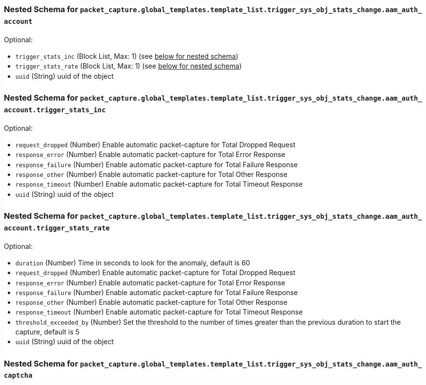 <a id="nestedblock--packet_capture--global_templates--template_list--trigger_sys_obj_stats_change--aam_auth_account"></a>
### Nested Schema for `packet_capture.global_templates.template_list.trigger_sys_obj_stats_change.aam_auth_account`

Optional:

- `trigger_stats_inc` (Block List, Max: 1) (see [below for nested schema](#nestedblock--packet_capture--global_templates--template_list--trigger_sys_obj_stats_change--aam_auth_account--trigger_stats_inc))
- `trigger_stats_rate` (Block List, Max: 1) (see [below for nested schema](#nestedblock--packet_capture--global_templates--template_list--trigger_sys_obj_stats_change--aam_auth_account--trigger_stats_rate))
- `uuid` (String) uuid of the object

<a id="nestedblock--packet_capture--global_templates--template_list--trigger_sys_obj_stats_change--aam_auth_account--trigger_stats_inc"></a>
### Nested Schema for `packet_capture.global_templates.template_list.trigger_sys_obj_stats_change.aam_auth_account.trigger_stats_inc`

Optional:

- `request_dropped` (Number) Enable automatic packet-capture for Total Dropped Request
- `response_error` (Number) Enable automatic packet-capture for Total Error Response
- `response_failure` (Number) Enable automatic packet-capture for Total Failure Response
- `response_other` (Number) Enable automatic packet-capture for Total Other Response
- `response_timeout` (Number) Enable automatic packet-capture for Total Timeout Response
- `uuid` (String) uuid of the object


<a id="nestedblock--packet_capture--global_templates--template_list--trigger_sys_obj_stats_change--aam_auth_account--trigger_stats_rate"></a>
### Nested Schema for `packet_capture.global_templates.template_list.trigger_sys_obj_stats_change.aam_auth_account.trigger_stats_rate`

Optional:

- `duration` (Number) Time in seconds to look for the anomaly, default is 60
- `request_dropped` (Number) Enable automatic packet-capture for Total Dropped Request
- `response_error` (Number) Enable automatic packet-capture for Total Error Response
- `response_failure` (Number) Enable automatic packet-capture for Total Failure Response
- `response_other` (Number) Enable automatic packet-capture for Total Other Response
- `response_timeout` (Number) Enable automatic packet-capture for Total Timeout Response
- `threshold_exceeded_by` (Number) Set the threshold to the number of times greater than the previous duration to start the capture, default is 5
- `uuid` (String) uuid of the object



<a id="nestedblock--packet_capture--global_templates--template_list--trigger_sys_obj_stats_change--aam_auth_captcha"></a>
### Nested Schema for `packet_capture.global_templates.template_list.trigger_sys_obj_stats_change.aam_auth_captcha`
